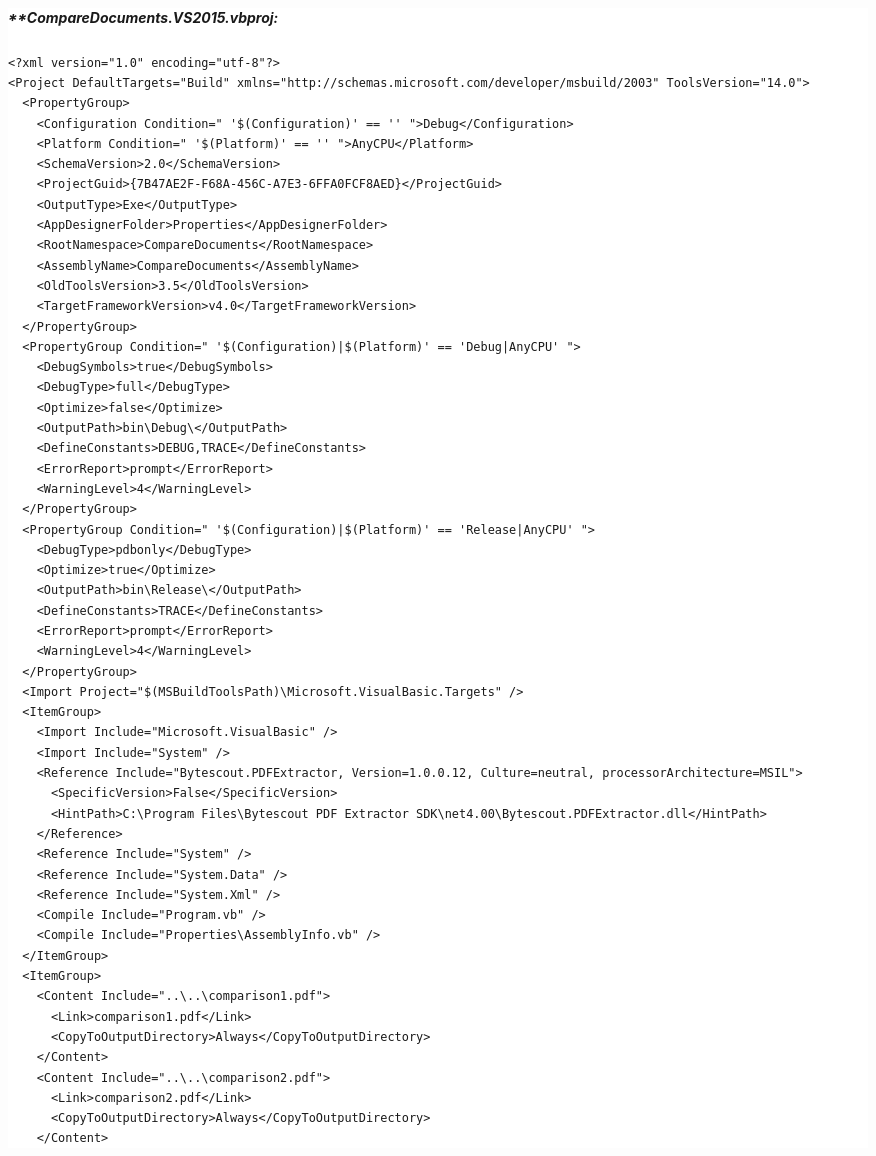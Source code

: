 ```
```

    



##### ****CompareDocuments.VS2015.vbproj:**
    
```
<?xml version="1.0" encoding="utf-8"?>
<Project DefaultTargets="Build" xmlns="http://schemas.microsoft.com/developer/msbuild/2003" ToolsVersion="14.0">
  <PropertyGroup>
    <Configuration Condition=" '$(Configuration)' == '' ">Debug</Configuration>
    <Platform Condition=" '$(Platform)' == '' ">AnyCPU</Platform>
    <SchemaVersion>2.0</SchemaVersion>
    <ProjectGuid>{7B47AE2F-F68A-456C-A7E3-6FFA0FCF8AED}</ProjectGuid>
    <OutputType>Exe</OutputType>
    <AppDesignerFolder>Properties</AppDesignerFolder>
    <RootNamespace>CompareDocuments</RootNamespace>
    <AssemblyName>CompareDocuments</AssemblyName>
    <OldToolsVersion>3.5</OldToolsVersion>
    <TargetFrameworkVersion>v4.0</TargetFrameworkVersion>
  </PropertyGroup>
  <PropertyGroup Condition=" '$(Configuration)|$(Platform)' == 'Debug|AnyCPU' ">
    <DebugSymbols>true</DebugSymbols>
    <DebugType>full</DebugType>
    <Optimize>false</Optimize>
    <OutputPath>bin\Debug\</OutputPath>
    <DefineConstants>DEBUG,TRACE</DefineConstants>
    <ErrorReport>prompt</ErrorReport>
    <WarningLevel>4</WarningLevel>
  </PropertyGroup>
  <PropertyGroup Condition=" '$(Configuration)|$(Platform)' == 'Release|AnyCPU' ">
    <DebugType>pdbonly</DebugType>
    <Optimize>true</Optimize>
    <OutputPath>bin\Release\</OutputPath>
    <DefineConstants>TRACE</DefineConstants>
    <ErrorReport>prompt</ErrorReport>
    <WarningLevel>4</WarningLevel>
  </PropertyGroup>
  <Import Project="$(MSBuildToolsPath)\Microsoft.VisualBasic.Targets" />
  <ItemGroup>
    <Import Include="Microsoft.VisualBasic" />
    <Import Include="System" />
    <Reference Include="Bytescout.PDFExtractor, Version=1.0.0.12, Culture=neutral, processorArchitecture=MSIL">
      <SpecificVersion>False</SpecificVersion>
      <HintPath>C:\Program Files\Bytescout PDF Extractor SDK\net4.00\Bytescout.PDFExtractor.dll</HintPath>
    </Reference>
    <Reference Include="System" />
    <Reference Include="System.Data" />
    <Reference Include="System.Xml" />
    <Compile Include="Program.vb" />
    <Compile Include="Properties\AssemblyInfo.vb" />
  </ItemGroup>
  <ItemGroup>
    <Content Include="..\..\comparison1.pdf">
      <Link>comparison1.pdf</Link>
      <CopyToOutputDirectory>Always</CopyToOutputDirectory>
    </Content>
    <Content Include="..\..\comparison2.pdf">
      <Link>comparison2.pdf</Link>
      <CopyToOutputDirectory>Always</CopyToOutputDirectory>
    </Content>
```